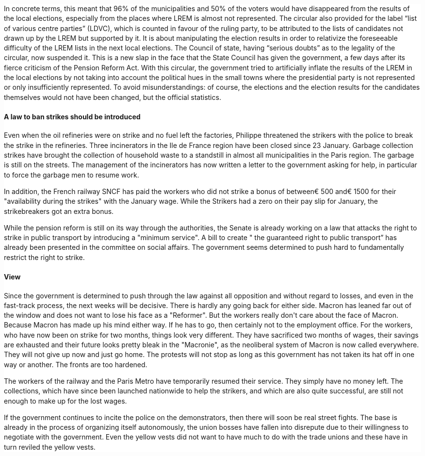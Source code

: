 In concrete terms, this meant that 96% of the municipalities and 50% of the voters would have disappeared from the results of the local elections, especially from the places where LREM is almost not represented. The circular also provided for the label “list of various centre parties” (LDVC), which is counted in favour of the ruling party, to be attributed to the lists of candidates not drawn up by the LREM but supported by it. It is about manipulating the election results in order to relativize the foreseeable difficulty of the LREM lists in the next local elections.
The Council of state, having “serious doubts” as to the legality of the circular, now suspended it. This is a new slap in the face that the State Council has given the government, a few days after its fierce criticism of the Pension Reform Act. With this circular, the government tried to artificially inflate the results of the LREM in the local elections by not taking into account the political hues in the small towns where the presidential party is not represented or only insufficiently represented. To avoid misunderstandings: of course, the elections and the election results for the candidates themselves would not have been changed, but the official statistics.

#### A law to ban strikes should be introduced

Even when the oil refineries were on strike and no fuel left the factories, Philippe threatened the strikers with the police to break the strike in the refineries.
Three incinerators in the Ile de France region have been closed since 23 January.  Garbage collection strikes have brought the collection of household waste to a standstill in almost all municipalities in the Paris region. The garbage is still on the streets. The management of the incinerators has now written a letter to the government asking for help, in particular to force the garbage men to resume work.

In addition, the French railway SNCF has paid the workers who did not strike a bonus of between€ 500 and€ 1500 for their "availability during the strikes" with the January wage. While the Strikers had a zero on their pay slip for January, the strikebreakers got an extra bonus.

While the pension reform is still on its way through the authorities, the Senate is already working on a law that attacks the right to strike in public transport by introducing a "minimum service". A bill to create " the guaranteed right to public transport” has already been presented in the committee on social affairs. The government seems determined to push hard to fundamentally restrict the right to strike.

#### View

Since the government is determined to push through the law against all opposition and without regard to losses, and even in the fast-track process, the next weeks will be decisive. There is hardly any going back for either side. Macron has leaned far out of the window and does not want to lose his face as a "Reformer". But the workers really don't care about the face of Macron. Because Macron has made up his mind either way. If he has to go, then certainly not to the employment office. For the workers, who have now been on strike for two months, things look very different. They have sacrificed two months of wages, their savings are exhausted and their future looks pretty bleak in the "Macronie", as the neoliberal system of Macron is now called everywhere. They will not give up now and just go home. The protests will not stop as long as this government has not taken its hat off in one way or another. The fronts are too hardened.

The workers of the railway and the Paris Metro have temporarily resumed their service. They simply have no money left. The collections, which have since been launched nationwide to help the strikers, and which are also quite successful, are still not enough to make up for the lost wages.

If the government continues to incite the police on the demonstrators, then there will soon be real street fights. The base is already in the process of organizing itself autonomously, the union bosses have fallen into disrepute due to their willingness to negotiate with the government. Even the yellow vests did not want to have much to do with the trade unions and these have in turn reviled the yellow vests.
